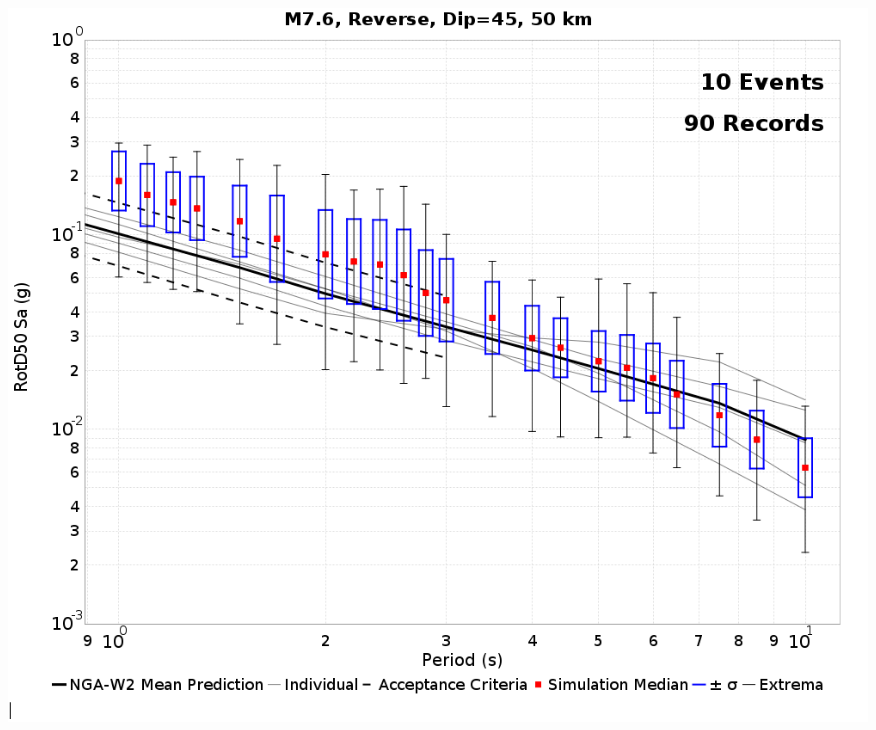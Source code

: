 ![Plot](../bbp_LA_BASIN_500/rotated_ruptures_m7p6_reverse/resources/bbp_partB_m7p6_reverse_50km.png) |